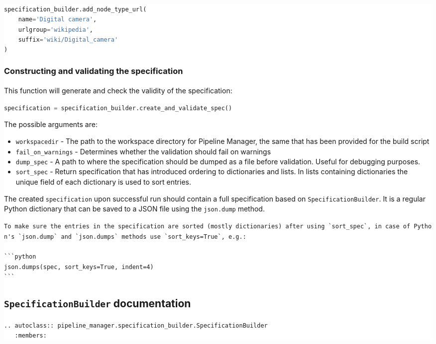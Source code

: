 ```python
specification_builder.add_node_type_url(
    name='Digital camera',
    urlgroup='wikipedia',
    suffix='wiki/Digital_camera'
)
```

### Constructing and validating the specification

This function will generate and check the validity of the specification:

```python
specification = specification_builder.create_and_validate_spec()
```

The possible arguments are:

- `workspacedir` - The path to the workspace directory for Pipeline Manager, the same that has been provided for the build script
- `fail_on_warnings` - Determines whether the validation should fail on warnings
- `dump_spec` - A path to where the specification should be dumped as a file before validation.
  Useful for debugging purposes.
- `sort_spec` - Return specification that has introduced ordering to dictionaries and lists.
  In lists containing dictionaries the unique field of each dictionary is used to sort entries.

The created `specification` upon successful run should contain a full specification based on `SpecificationBuilder`.
It is a regular Python dictionary that can be saved to a JSON file using the `json.dump` method.

`````{note}
To make sure the entries in the specification are sorted (mostly dictionaries) after using `sort_spec`, in case of Python's `json.dump` and `json.dumps` methods use `sort_keys=True`, e.g.:

```python
json.dumps(spec, sort_keys=True, indent=4)
```
`````

## `SpecificationBuilder` documentation

```{eval-rst}
.. autoclass:: pipeline_manager.specification_builder.SpecificationBuilder
   :members:
```
